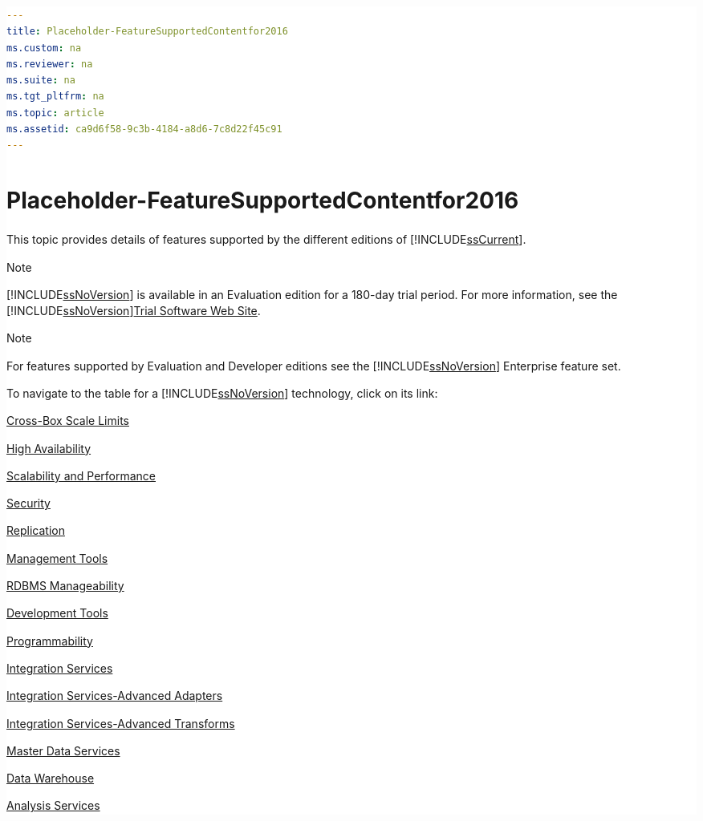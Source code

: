 ```yaml
---
title: Placeholder-FeatureSupportedContentfor2016
ms.custom: na
ms.reviewer: na
ms.suite: na
ms.tgt_pltfrm: na
ms.topic: article
ms.assetid: ca9d6f58-9c3b-4184-a8d6-7c8d22f45c91
---
```

# Placeholder-FeatureSupportedContentfor2016
  This topic provides details of features supported by the different editions of [!INCLUDE[ssCurrent](../../Topics/TopicNameContainA/includes/ssCurrent_md.md)].  
  
> [!NOTE]  
>  [!INCLUDE[ssNoVersion](../../Topics/TopicNameContainA/includes/ssNoVersion_md.md)] is available in an Evaluation edition for a 180-day trial period. For more information, see the [!INCLUDE[ssNoVersion](../../Topics/TopicNameContainA/includes/ssNoVersion_md.md)][Trial Software Web Site](http://go.microsoft.com/fwlink/?LinkId=190955).  
  
> [!NOTE]  
>  For features supported by Evaluation and Developer editions see the [!INCLUDE[ssNoVersion](../../Topics/TopicNameContainA/includes/ssNoVersion_md.md)] Enterprise feature set.  
  
 To navigate to the table for a [!INCLUDE[ssNoVersion](../../Topics/TopicNameContainA/includes/ssNoVersion_md.md)] technology, click on its link:  
  
 [Cross-Box Scale Limits](#CrossBoxScale)  
  
 [High Availability](#High_availability)  
  
 [Scalability and Performance](#Scalability)  
  
 [Security](#Enterprise_security)  
  
 [Replication](#Replication)  
  
 [Management Tools](#Mgmt_tools)  
  
 [RDBMS Manageability](#RDBMS_mgmt)  
  
 [Development Tools](#Dev_tools)  
  
 [Programmability](#Programmability)  
  
 [Integration Services](#SSIS)  
  
 [Integration Services-Advanced Adapters](#SSIS_AA)  
  
 [Integration Services-Advanced Transforms](#SSIS_AT)  
  
 [Master Data Services](#MDS)  
  
 [Data Warehouse](#Data_warehouse)  
  
 [Analysis Services](#SSAS)  
  